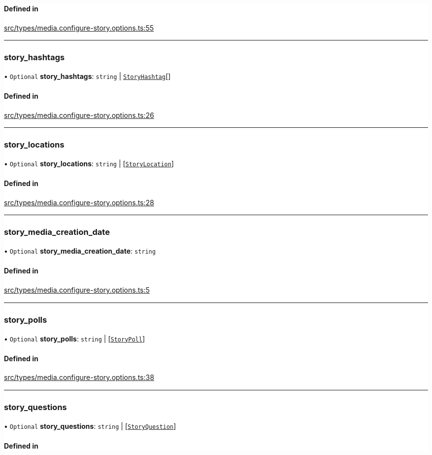 #### Defined in

[src/types/media.configure-story.options.ts:55](https://github.com/Nerixyz/instagram-private-api/blob/4971f34/src/types/media.configure-story.options.ts#L55)

___

### story\_hashtags

• `Optional` **story\_hashtags**: `string` \| [`StoryHashtag`](StoryHashtag.md)[]

#### Defined in

[src/types/media.configure-story.options.ts:26](https://github.com/Nerixyz/instagram-private-api/blob/4971f34/src/types/media.configure-story.options.ts#L26)

___

### story\_locations

• `Optional` **story\_locations**: `string` \| [[`StoryLocation`](StoryLocation.md)]

#### Defined in

[src/types/media.configure-story.options.ts:28](https://github.com/Nerixyz/instagram-private-api/blob/4971f34/src/types/media.configure-story.options.ts#L28)

___

### story\_media\_creation\_date

• `Optional` **story\_media\_creation\_date**: `string`

#### Defined in

[src/types/media.configure-story.options.ts:5](https://github.com/Nerixyz/instagram-private-api/blob/4971f34/src/types/media.configure-story.options.ts#L5)

___

### story\_polls

• `Optional` **story\_polls**: `string` \| [[`StoryPoll`](StoryPoll.md)]

#### Defined in

[src/types/media.configure-story.options.ts:38](https://github.com/Nerixyz/instagram-private-api/blob/4971f34/src/types/media.configure-story.options.ts#L38)

___

### story\_questions

• `Optional` **story\_questions**: `string` \| [[`StoryQuestion`](StoryQuestion.md)]

#### Defined in
